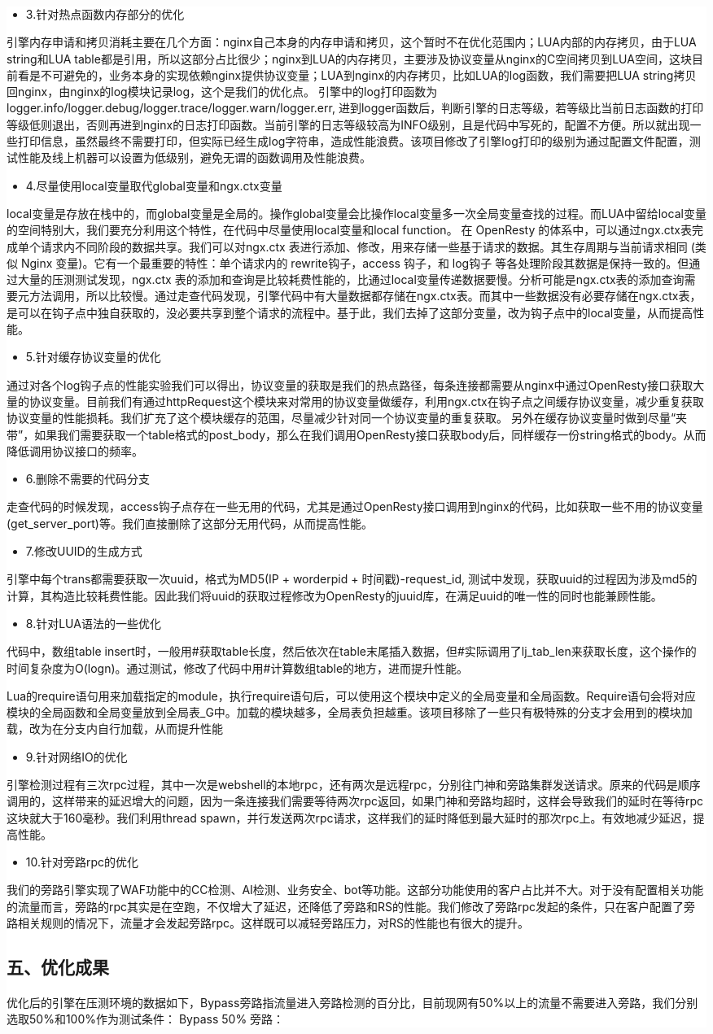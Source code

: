 - 3.针对热点函数内存部分的优化

引擎内存申请和拷贝消耗主要在几个方面：nginx自己本身的内存申请和拷贝，这个暂时不在优化范围内；LUA内部的内存拷贝，由于LUA string和LUA table都是引用，所以这部分占比很少；nginx到LUA的内存拷贝，主要涉及协议变量从nginx的C空间拷贝到LUA空间，这块目前看是不可避免的，业务本身的实现依赖nginx提供协议变量；LUA到nginx的内存拷贝，比如LUA的log函数，我们需要把LUA string拷贝回nginx，由nginx的log模块记录log，这个是我们的优化点。
引擎中的log打印函数为logger.info/logger.debug/logger.trace/logger.warn/logger.err, 进到logger函数后，判断引擎的日志等级，若等级比当前日志函数的打印等级低则退出，否则再进到nginx的日志打印函数。当前引擎的日志等级较高为INFO级别，且是代码中写死的，配置不方便。所以就出现一些打印信息，虽然最终不需要打印，但实际已经生成log字符串，造成性能浪费。该项目修改了引擎log打印的级别为通过配置文件配置，测试性能及线上机器可以设置为低级别，避免无谓的函数调用及性能浪费。

- 4.尽量使用local变量取代global变量和ngx.ctx变量

local变量是存放在栈中的，而global变量是全局的。操作global变量会比操作local变量多一次全局变量查找的过程。而LUA中留给local变量的空间特别大，我们要充分利用这个特性，在代码中尽量使用local变量和local function。
在 OpenResty 的体系中，可以通过ngx.ctx表完成单个请求内不同阶段的数据共享。我们可以对ngx.ctx 表进行添加、修改，用来存储一些基于请求的数据。其生存周期与当前请求相同 (类似 Nginx 变量)。它有一个最重要的特性：单个请求内的 rewrite钩子，access 钩子，和 log钩子 等各处理阶段其数据是保持一致的。但通过大量的压测测试发现，ngx.ctx 表的添加和查询是比较耗费性能的，比通过local变量传递数据要慢。分析可能是ngx.ctx表的添加查询需要元方法调用，所以比较慢。通过走查代码发现，引擎代码中有大量数据都存储在ngx.ctx表。而其中一些数据没有必要存储在ngx.ctx表，是可以在钩子点中独自获取的，没必要共享到整个请求的流程中。基于此，我们去掉了这部分变量，改为钩子点中的local变量，从而提高性能。

- 5.针对缓存协议变量的优化

通过对各个log钩子点的性能实验我们可以得出，协议变量的获取是我们的热点路径，每条连接都需要从nginx中通过OpenResty接口获取大量的协议变量。目前我们有通过httpRequest这个模块来对常用的协议变量做缓存，利用ngx.ctx在钩子点之间缓存协议变量，减少重复获取协议变量的性能损耗。我们扩充了这个模块缓存的范围，尽量减少针对同一个协议变量的重复获取。
另外在缓存协议变量时做到尽量“夹带”，如果我们需要获取一个table格式的post_body，那么在我们调用OpenResty接口获取body后，同样缓存一份string格式的body。从而降低调用协议接口的频率。

- 6.删除不需要的代码分支

走查代码的时候发现，access钩子点存在一些无用的代码，尤其是通过OpenResty接口调用到nginx的代码，比如获取一些不用的协议变量(get_server_port)等。我们直接删除了这部分无用代码，从而提高性能。

- 7.修改UUID的生成方式

引擎中每个trans都需要获取一次uuid，格式为MD5(IP + worderpid + 时间戳)-request_id, 测试中发现，获取uuid的过程因为涉及md5的计算，其构造比较耗费性能。因此我们将uuid的获取过程修改为OpenResty的juuid库，在满足uuid的唯一性的同时也能兼顾性能。

- 8.针对LUA语法的一些优化

代码中，数组table insert时，一般用#获取table长度，然后依次在table末尾插入数据，但#实际调用了lj_tab_len来获取长度，这个操作的时间复杂度为O(logn)。通过测试，修改了代码中用#计算数组table的地方，进而提升性能。

Lua的require语句用来加载指定的module，执行require语句后，可以使用这个模块中定义的全局变量和全局函数。Require语句会将对应模块的全局函数和全局变量放到全局表_G中。加载的模块越多，全局表负担越重。该项目移除了一些只有极特殊的分支才会用到的模块加载，改为在分支内自行加载，从而提升性能

- 9.针对网络IO的优化

引擎检测过程有三次rpc过程，其中一次是webshell的本地rpc，还有两次是远程rpc，分别往门神和旁路集群发送请求。原来的代码是顺序调用的，这样带来的延迟增大的问题，因为一条连接我们需要等待两次rpc返回，如果门神和旁路均超时，这样会导致我们的延时在等待rpc这块就大于160毫秒。我们利用thread spawn，并行发送两次rpc请求，这样我们的延时降低到最大延时的那次rpc上。有效地减少延迟，提高性能。

- 10.针对旁路rpc的优化

我们的旁路引擎实现了WAF功能中的CC检测、AI检测、业务安全、bot等功能。这部分功能使用的客户占比并不大。对于没有配置相关功能的流量而言，旁路的rpc其实是在空跑，不仅增大了延迟，还降低了旁路和RS的性能。我们修改了旁路rpc发起的条件，只在客户配置了旁路相关规则的情况下，流量才会发起旁路rpc。这样既可以减轻旁路压力，对RS的性能也有很大的提升。

## 五、优化成果
优化后的引擎在压测环境的数据如下，Bypass旁路指流量进入旁路检测的百分比，目前现网有50%以上的流量不需要进入旁路，我们分别选取50%和100%作为测试条件：
Bypass 50% 旁路：